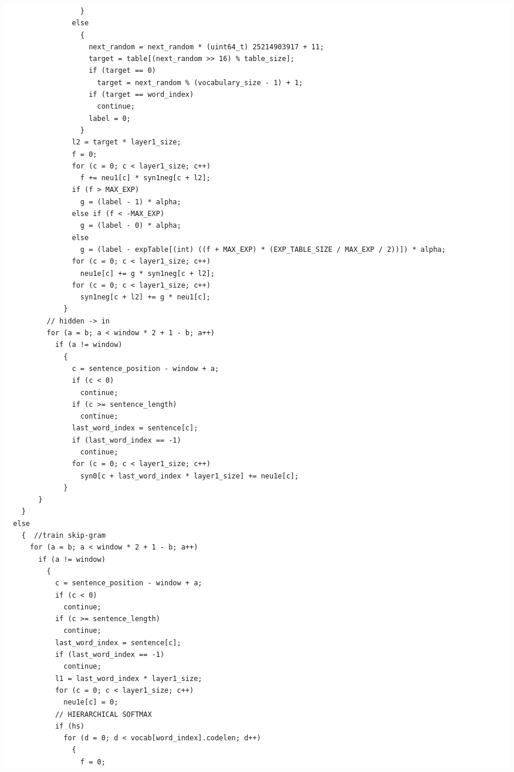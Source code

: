                       }
                    else
                      {
                        next_random = next_random * (uint64_t) 25214903917 + 11;
                        target = table[(next_random >> 16) % table_size];
                        if (target == 0)
                          target = next_random % (vocabulary_size - 1) + 1;
                        if (target == word_index)
                          continue;
                        label = 0;
                      }
                    l2 = target * layer1_size;
                    f = 0;
                    for (c = 0; c < layer1_size; c++)
                      f += neu1[c] * syn1neg[c + l2];
                    if (f > MAX_EXP)
                      g = (label - 1) * alpha;
                    else if (f < -MAX_EXP)
                      g = (label - 0) * alpha;
                    else
                      g = (label - expTable[(int) ((f + MAX_EXP) * (EXP_TABLE_SIZE / MAX_EXP / 2))]) * alpha;
                    for (c = 0; c < layer1_size; c++)
                      neu1e[c] += g * syn1neg[c + l2];
                    for (c = 0; c < layer1_size; c++)
                      syn1neg[c + l2] += g * neu1[c];
                  }
              // hidden -> in
              for (a = b; a < window * 2 + 1 - b; a++)
                if (a != window)
                  {
                    c = sentence_position - window + a;
                    if (c < 0)
                      continue;
                    if (c >= sentence_length)
                      continue;
                    last_word_index = sentence[c];
                    if (last_word_index == -1)
                      continue;
                    for (c = 0; c < layer1_size; c++)
                      syn0[c + last_word_index * layer1_size] += neu1e[c];
                  }
            }
        }
      else
        {  //train skip-gram
          for (a = b; a < window * 2 + 1 - b; a++)
            if (a != window)
              {
                c = sentence_position - window + a;
                if (c < 0)
                  continue;
                if (c >= sentence_length)
                  continue;
                last_word_index = sentence[c];
                if (last_word_index == -1)
                  continue;
                l1 = last_word_index * layer1_size;
                for (c = 0; c < layer1_size; c++)
                  neu1e[c] = 0;
                // HIERARCHICAL SOFTMAX
                if (hs)
                  for (d = 0; d < vocab[word_index].codelen; d++)
                    {
                      f = 0;

[info]:      http://halo9pan.info
[info-gh]:   http://github.halo9pan.info
[info-blog]: http://blog.halo9pan.info